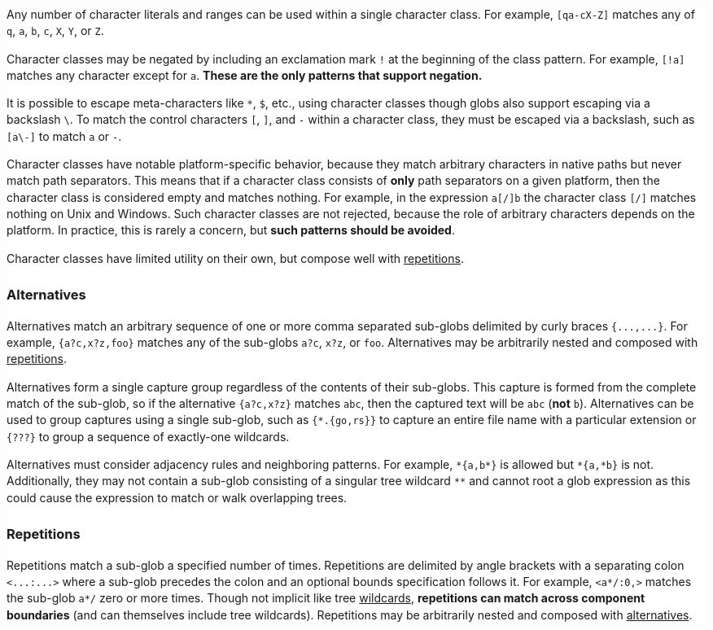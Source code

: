 Any number of character literals and ranges can be used within a single
character class. For example, `[qa-cX-Z]` matches any of `q`, `a`, `b`, `c`,
`X`, `Y`, or `Z`.

Character classes may be negated by including an exclamation mark `!` at the
beginning of the class pattern. For example, `[!a]` matches any character except
for `a`. **These are the only patterns that support negation.**

It is possible to escape meta-characters like `*`, `$`, etc., using character
classes though globs also support escaping via a backslash `\`. To match the
control characters `[`, `]`, and `-` within a character class, they must be
escaped via a backslash, such as `[a\-]` to match `a` or `-`.

Character classes have notable platform-specific behavior, because they match
arbitrary characters in native paths but never match path separators. This means
that if a character class consists of **only** path separators on a given
platform, then the character class is considered empty and matches nothing. For
example, in the expression `a[/]b` the character class `[/]` matches nothing on
Unix and Windows. Such character classes are not rejected, because the role of
arbitrary characters depends on the platform. In practice, this is rarely a
concern, but **such patterns should be avoided**.

Character classes have limited utility on their own, but compose well with
[repetitions](#repetitions).

### Alternatives

Alternatives match an arbitrary sequence of one or more comma separated
sub-globs delimited by curly braces `{...,...}`. For example, `{a?c,x?z,foo}`
matches any of the sub-globs `a?c`, `x?z`, or `foo`. Alternatives may be
arbitrarily nested and composed with [repetitions](#repetitions).

Alternatives form a single capture group regardless of the contents of their
sub-globs. This capture is formed from the complete match of the sub-glob, so if
the alternative `{a?c,x?z}` matches `abc`, then the captured text will be `abc`
(**not** `b`). Alternatives can be used to group captures using a single
sub-glob, such as `{*.{go,rs}}` to capture an entire file name with a particular
extension or `{???}` to group a sequence of exactly-one wildcards.

Alternatives must consider adjacency rules and neighboring patterns. For
example, `*{a,b*}` is allowed but `*{a,*b}` is not. Additionally, they may not
contain a sub-glob consisting of a singular tree wildcard `**` and cannot root a
glob expression as this could cause the expression to match or walk overlapping
trees.

### Repetitions

Repetitions match a sub-glob a specified number of times. Repetitions are
delimited by angle brackets with a separating colon `<...:...>` where a sub-glob
precedes the colon and an optional bounds specification follows it. For example,
`<a*/:0,>` matches the sub-glob `a*/` zero or more times. Though not implicit
like tree [wildcards](#wildcards), **repetitions can match across component
boundaries** (and can themselves include tree wildcards). Repetitions may be
arbitrarily nested and composed with [alternatives](#alternatives).


[miette]: https://github.com/zkat/miette
[nym]: https://github.com/olson-sean-k/nym
[thiserror]: https://github.com/dtolnay/thiserror
[`any`]: https://docs.rs/wax/*/wax/fn.any.html
[`Any`]: https://docs.rs/wax/*/wax/struct.Any.html
[`CandidatePath`]: https://docs.rs/wax/*/wax/struct.CandidatePath.html
[`Display`]: https://doc.rust-lang.org/std/fmt/trait.Display.html
[`Error`]: https://doc.rust-lang.org/std/error/trait.Error.html
[`Glob`]: https://docs.rs/wax/*/wax/struct.Glob.html
[`Glob::has_semantic_literals`]: https://docs.rs/wax/*/wax/struct.Glob.html#method.has_semantic_literals
[`Glob::partition`]: https://docs.rs/wax/*/wax/struct.Glob.html#method.partition
[`GlobError`]: https://docs.rs/wax/*/wax/enum.GlobError.html
[`IntoIterator`]: https://doc.rust-lang.org/std/iter/trait.IntoIterator.html
[`IteratorExt::filter_tree`]: https://docs.rs/wax/*/wax/trait.IteratorExt.html#tymethod.filter_tree
[`PathBuf`]: https://doc.rust-lang.org/std/path/struct.PathBuf.html
[`Pattern`]: https://docs.rs/wax/*/wax/trait.Pattern.html